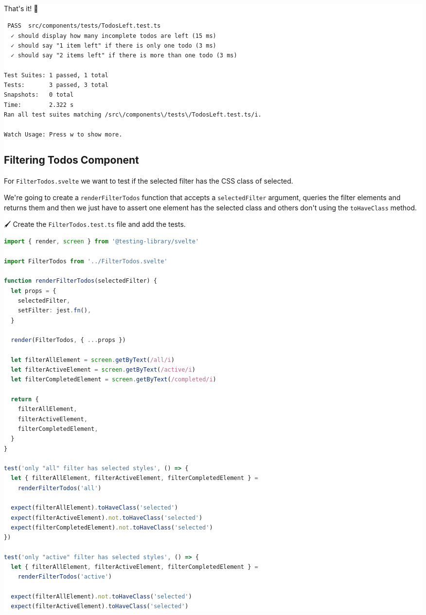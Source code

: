 That's it! 🥳

```shell:terminal
 PASS  src/components/tests/TodosLeft.test.ts
  ✓ should display how many incomplete todos are left (15 ms)
  ✓ should say "1 item left" if there is only one todo (3 ms)
  ✓ should say "2 items left" if there is more than one todo (3 ms)

Test Suites: 1 passed, 1 total
Tests:       3 passed, 3 total
Snapshots:   0 total
Time:        2.322 s
Ran all test suites matching /src\/components\/tests\/TodosLeft.test.ts/i.

Watch Usage: Press w to show more.
```

## Filtering Todos Component

For `FilterTodos.svelte` we want to test if the selected filter has the CSS class of selected.

We're going to create a `renderFilterTodos` function that accepts a `selectedFilter` argument, queries the filter elements and returns them and then we just have to assert one element has the selected class and others don't using the `toHaveClass` method.

🖌️ Create the `FilterTodos.test.ts` file and add the tests.

```ts:src/components/tests/FilterTodos.test.ts showLineNumbers
import { render, screen } from '@testing-library/svelte'

import FilterTodos from '../FilterTodos.svelte'

function renderFilterTodos(selectedFilter) {
  let props = {
    selectedFilter,
    setFilter: jest.fn(),
  }

  render(FilterTodos, { ...props })

  let filterAllElement = screen.getByText(/all/i)
  let filterActiveElement = screen.getByText(/active/i)
  let filterCompletedElement = screen.getByText(/completed/i)

  return {
    filterAllElement,
    filterActiveElement,
    filterCompletedElement,
  }
}

test('only "all" filter has selected styles', () => {
  let { filterAllElement, filterActiveElement, filterCompletedElement } =
    renderFilterTodos('all')

  expect(filterAllElement).toHaveClass('selected')
  expect(filterActiveElement).not.toHaveClass('selected')
  expect(filterCompletedElement).not.toHaveClass('selected')
})

test('only "active" filter has selected styles', () => {
  let { filterAllElement, filterActiveElement, filterCompletedElement } =
    renderFilterTodos('active')

  expect(filterAllElement).not.toHaveClass('selected')
  expect(filterActiveElement).toHaveClass('selected')
```